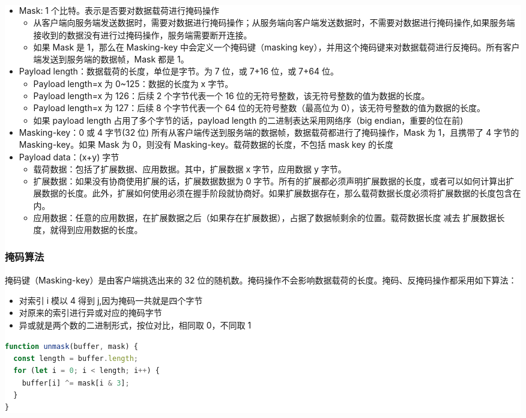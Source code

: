 - Mask: 1 个比特。表示是否要对数据载荷进行掩码操作
  - 从客户端向服务端发送数据时，需要对数据进行掩码操作；从服务端向客户端发送数据时，不需要对数据进行掩码操作,如果服务端接收到的数据没有进行过掩码操作，服务端需要断开连接。
  - 如果 Mask 是 1，那么在 Masking-key 中会定义一个掩码键（masking key），并用这个掩码键来对数据载荷进行反掩码。所有客户端发送到服务端的数据帧，Mask 都是 1。
- Payload length：数据载荷的长度，单位是字节。为 7 位，或 7+16 位，或 7+64 位。
  - Payload length=x 为 0~125：数据的长度为 x 字节。
  - Payload length=x 为 126：后续 2 个字节代表一个 16 位的无符号整数，该无符号整数的值为数据的长度。
  - Payload length=x 为 127：后续 8 个字节代表一个 64 位的无符号整数（最高位为 0），该无符号整数的值为数据的长度。
  - 如果 payload length 占用了多个字节的话，payload length 的二进制表达采用网络序（big endian，重要的位在前)
- Masking-key：0 或 4 字节(32 位) 所有从客户端传送到服务端的数据帧，数据载荷都进行了掩码操作，Mask 为 1，且携带了 4 字节的 Masking-key。如果 Mask 为 0，则没有 Masking-key。载荷数据的长度，不包括 mask key 的长度
- Payload data：(x+y) 字节
  - 载荷数据：包括了扩展数据、应用数据。其中，扩展数据 x 字节，应用数据 y 字节。
  - 扩展数据：如果没有协商使用扩展的话，扩展数据数据为 0 字节。所有的扩展都必须声明扩展数据的长度，或者可以如何计算出扩展数据的长度。此外，扩展如何使用必须在握手阶段就协商好。如果扩展数据存在，那么载荷数据长度必须将扩展数据的长度包含在内。
  - 应用数据：任意的应用数据，在扩展数据之后（如果存在扩展数据），占据了数据帧剩余的位置。载荷数据长度 减去 扩展数据长度，就得到应用数据的长度。

### 掩码算法

掩码键（Masking-key）是由客户端挑选出来的 32 位的随机数。掩码操作不会影响数据载荷的长度。掩码、反掩码操作都采用如下算法：

- 对索引 i 模以 4 得到 j,因为掩码一共就是四个字节
- 对原来的索引进行异或对应的掩码字节
- 异或就是两个数的二进制形式，按位对比，相同取 0，不同取 1

```js
function unmask(buffer, mask) {
  const length = buffer.length;
  for (let i = 0; i < length; i++) {
    buffer[i] ^= mask[i & 3];
  }
}
```
